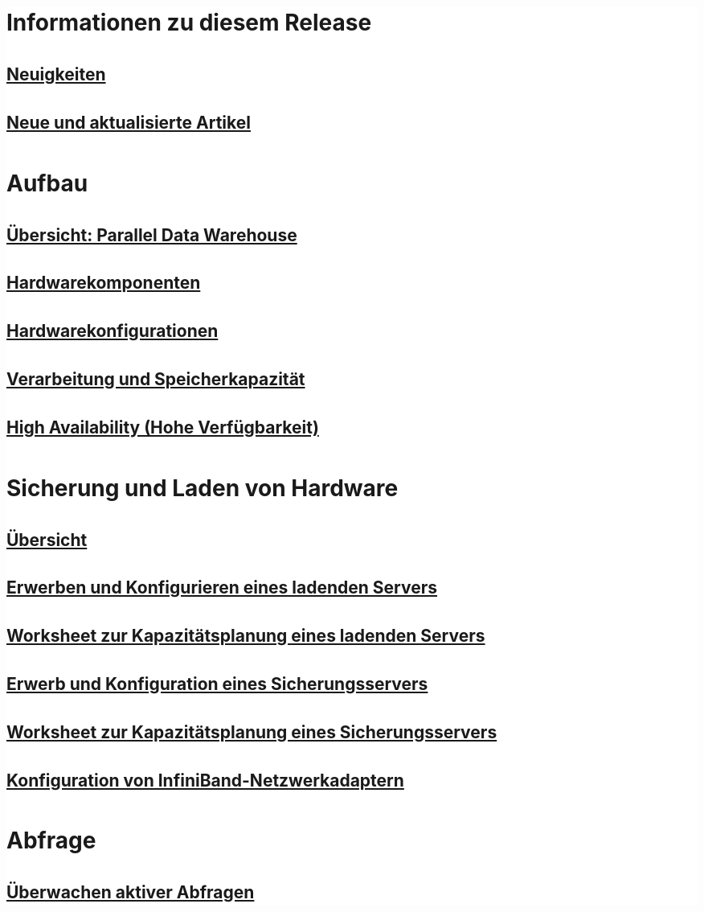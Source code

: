 # Informationen zu diesem Release
## [Neuigkeiten](whats-new-analytics-platform-system.md)
## [Neue und aktualisierte Artikel](new-updated-analytics-platform-system.md)

# Aufbau
## [Übersicht: Parallel Data Warehouse](parallel-data-warehouse-overview.md)
## [Hardwarekomponenten](hardware-components.md)
## [Hardwarekonfigurationen](hardware-configurations.md)
## [Verarbeitung und Speicherkapazität](processing-and-storage-capacity-planning.md)
## [High Availability (Hohe Verfügbarkeit)](high-availability.md)

# Sicherung und Laden von Hardware
## [Übersicht](backup-and-loading-hardware.md)
## [Erwerben und Konfigurieren eines ladenden Servers](acquire-and-configure-loading-server.md)
## [Worksheet zur Kapazitätsplanung eines ladenden Servers](loading-server-capacity-planning-worksheet.md)
## [Erwerb und Konfiguration eines Sicherungsservers](acquire-and-configure-backup-server.md)
## [Worksheet zur Kapazitätsplanung eines Sicherungsservers](backup-capacity-planning-worksheet.md)
## [Konfiguration von InfiniBand-Netzwerkadaptern](configure-infiniband-network-adapters.md)

# Abfrage
## [Überwachen aktiver Abfragen](monitoring-active-queries.md)
